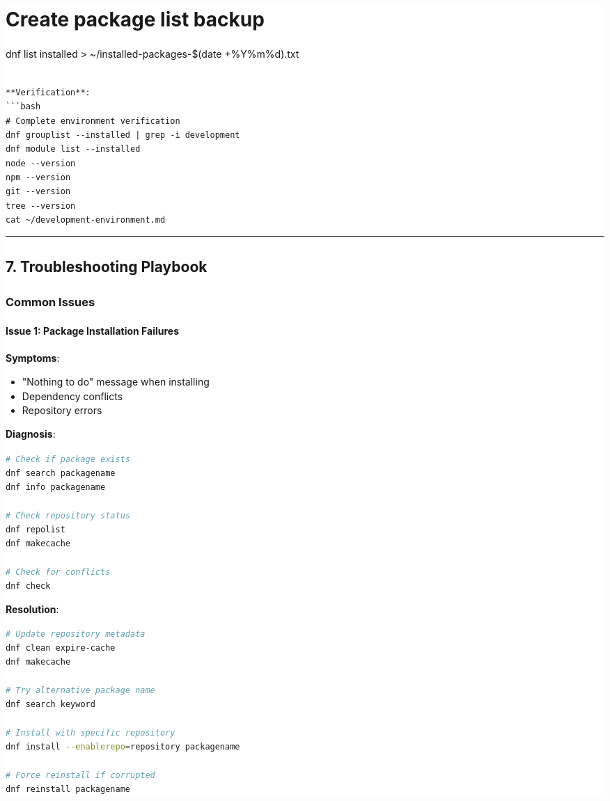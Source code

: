   # Create package list backup
   dnf list installed > ~/installed-packages-$(date +%Y%m%d).txt
   ```

**Verification**:
```bash
# Complete environment verification
dnf grouplist --installed | grep -i development
dnf module list --installed
node --version
npm --version
git --version
tree --version
cat ~/development-environment.md
```

---

## 7. Troubleshooting Playbook

### Common Issues

#### Issue 1: Package Installation Failures
**Symptoms**:
- "Nothing to do" message when installing
- Dependency conflicts
- Repository errors

**Diagnosis**:
```bash
# Check if package exists
dnf search packagename
dnf info packagename

# Check repository status
dnf repolist
dnf makecache

# Check for conflicts
dnf check
```

**Resolution**:
```bash
# Update repository metadata
dnf clean expire-cache
dnf makecache

# Try alternative package name
dnf search keyword

# Install with specific repository
dnf install --enablerepo=repository packagename

# Force reinstall if corrupted
dnf reinstall packagename
```
